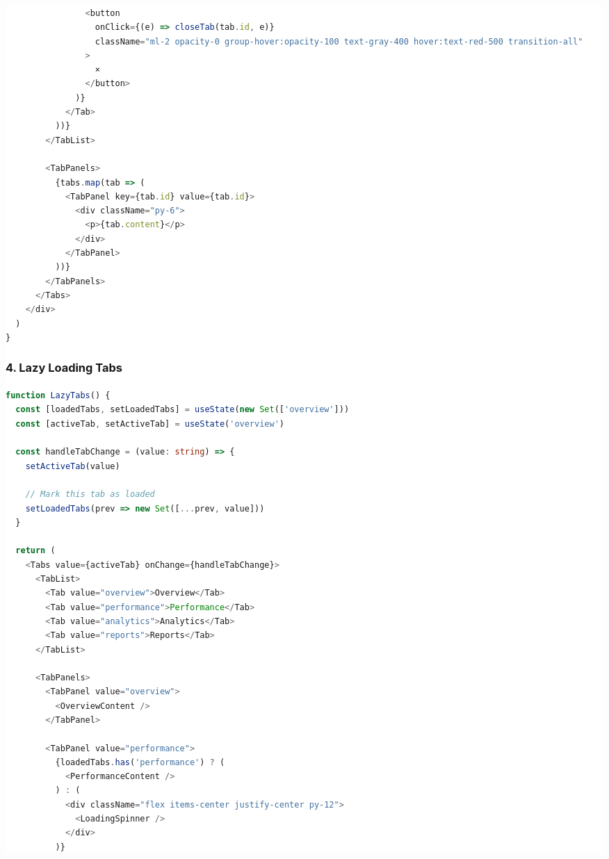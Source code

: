 ```typescript
                <button
                  onClick={(e) => closeTab(tab.id, e)}
                  className="ml-2 opacity-0 group-hover:opacity-100 text-gray-400 hover:text-red-500 transition-all"
                >
                  ×
                </button>
              )}
            </Tab>
          ))}
        </TabList>
        
        <TabPanels>
          {tabs.map(tab => (
            <TabPanel key={tab.id} value={tab.id}>
              <div className="py-6">
                <p>{tab.content}</p>
              </div>
            </TabPanel>
          ))}
        </TabPanels>
      </Tabs>
    </div>
  )
}
```

### 4. Lazy Loading Tabs

```typescript
function LazyTabs() {
  const [loadedTabs, setLoadedTabs] = useState(new Set(['overview']))
  const [activeTab, setActiveTab] = useState('overview')

  const handleTabChange = (value: string) => {
    setActiveTab(value)
    
    // Mark this tab as loaded
    setLoadedTabs(prev => new Set([...prev, value]))
  }

  return (
    <Tabs value={activeTab} onChange={handleTabChange}>
      <TabList>
        <Tab value="overview">Overview</Tab>
        <Tab value="performance">Performance</Tab>
        <Tab value="analytics">Analytics</Tab>
        <Tab value="reports">Reports</Tab>
      </TabList>
      
      <TabPanels>
        <TabPanel value="overview">
          <OverviewContent />
        </TabPanel>
        
        <TabPanel value="performance">
          {loadedTabs.has('performance') ? (
            <PerformanceContent />
          ) : (
            <div className="flex items-center justify-center py-12">
              <LoadingSpinner />
            </div>
          )}
```